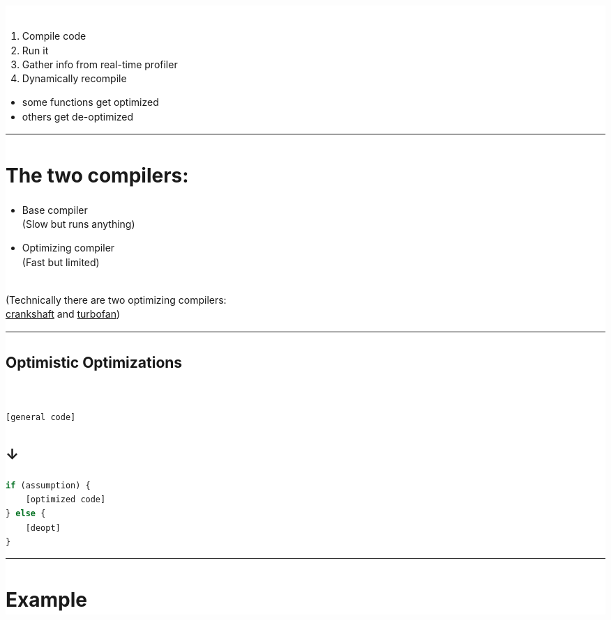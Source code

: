 <br>

 1. Compile code
 2. Run it
 3. Gather info from real-time profiler
 4. Dynamically recompile
   * some functions get optimized 
   * others get de-optimized 




---

# The two compilers:

 * Base compiler  
 (Slow but runs anything)
   
 * Optimizing compiler  
 (Fast but limited)  

<br>(Technically there are two optimizing compilers:  
[crankshaft](http://blog.chromium.org/2010/12/new-crankshaft-for-v8.html) and [turbofan](http://blog.chromium.org/2015/07/revving-up-javascript-performance-with.html))




---

## Optimistic Optimizations

<br>

```js
[general code]
```


## ↓ 


```js
if (assumption) {
    [optimized code]
} else {
    [deopt]
}
```




---

# Example
